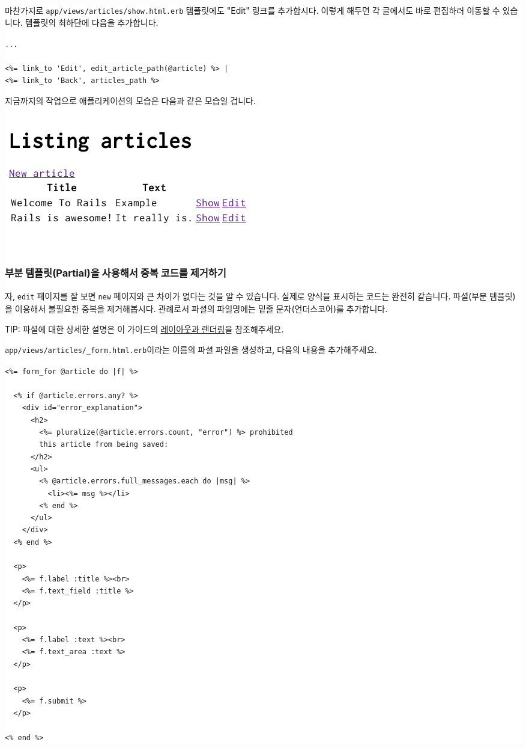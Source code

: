 
마찬가지로 `app/views/articles/show.html.erb` 템플릿에도 "Edit" 링크를 추가합시다. 이렇게 해두면 각 글에서도 바로 편집하러 이동할 수 있습니다. 템플릿의 최하단에 다음을 추가합니다.

```html+erb
...

<%= link_to 'Edit', edit_article_path(@article) %> |
<%= link_to 'Back', articles_path %>
```

지금까지의 작업으로 애플리케이션의 모습은 다음과 같은 모습일 겁니다.

![Edit 링크가 추가된 index 액션](images/getting_started/index_action_with_edit_link.png)

### 부분 템플릿(Partial)을 사용해서 중복 코드를 제거하기

자, `edit` 페이지를 잘 보면 `new` 페이지와 큰 차이가 없다는 것을 알 수 있습니다. 실제로 양식을 표시하는 코드는 완전히 같습니다. 파셜(부분 템플릿)을 이용해서 불필요한 중복을 제거해봅시다. 관례로서 파셜의 파일명에는 밑줄 문자(언더스코어)를 추가합니다.

TIP: 파셜에 대한 상세한 설명은 이 가이드의 [레이아웃과 랜더링](layouts_and_rendering.html)을 참조해주세요.

`app/views/articles/_form.html.erb`이라는 이름의 파셜 파일을 생성하고, 다음의 내용을 추가해주세요.

```html+erb
<%= form_for @article do |f| %>

  <% if @article.errors.any? %>
    <div id="error_explanation">
      <h2>
        <%= pluralize(@article.errors.count, "error") %> prohibited
        this article from being saved:
      </h2>
      <ul>
        <% @article.errors.full_messages.each do |msg| %>
          <li><%= msg %></li>
        <% end %>
      </ul>
    </div>
  <% end %>

  <p>
    <%= f.label :title %><br>
    <%= f.text_field :title %>
  </p>

  <p>
    <%= f.label :text %><br>
    <%= f.text_area :text %>
  </p>

  <p>
    <%= f.submit %>
  </p>

<% end %>
```